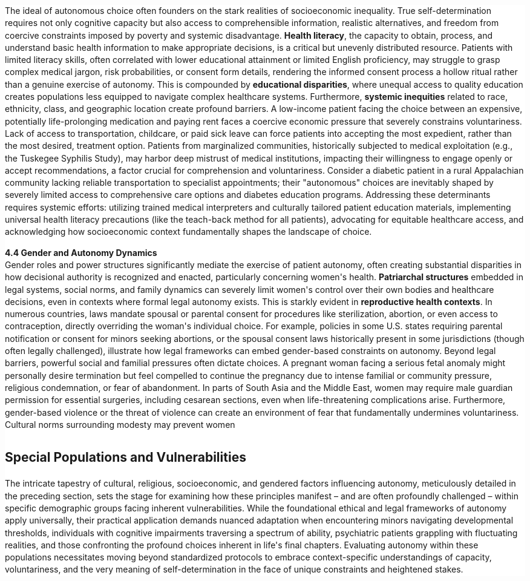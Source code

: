The ideal of autonomous choice often founders on the stark realities of socioeconomic inequality. True self-determination requires not only cognitive capacity but also access to comprehensible information, realistic alternatives, and freedom from coercive constraints imposed by poverty and systemic disadvantage. **Health literacy**, the capacity to obtain, process, and understand basic health information to make appropriate decisions, is a critical but unevenly distributed resource. Patients with limited literacy skills, often correlated with lower educational attainment or limited English proficiency, may struggle to grasp complex medical jargon, risk probabilities, or consent form details, rendering the informed consent process a hollow ritual rather than a genuine exercise of autonomy. This is compounded by **educational disparities**, where unequal access to quality education creates populations less equipped to navigate complex healthcare systems. Furthermore, **systemic inequities** related to race, ethnicity, class, and geographic location create profound barriers. A low-income patient facing the choice between an expensive, potentially life-prolonging medication and paying rent faces a coercive economic pressure that severely constrains voluntariness. Lack of access to transportation, childcare, or paid sick leave can force patients into accepting the most expedient, rather than the most desired, treatment option. Patients from marginalized communities, historically subjected to medical exploitation (e.g., the Tuskegee Syphilis Study), may harbor deep mistrust of medical institutions, impacting their willingness to engage openly or accept recommendations, a factor crucial for comprehension and voluntariness. Consider a diabetic patient in a rural Appalachian community lacking reliable transportation to specialist appointments; their "autonomous" choices are inevitably shaped by severely limited access to comprehensive care options and diabetes education programs. Addressing these determinants requires systemic efforts: utilizing trained medical interpreters and culturally tailored patient education materials, implementing universal health literacy precautions (like the teach-back method for all patients), advocating for equitable healthcare access, and acknowledging how socioeconomic context fundamentally shapes the landscape of choice.

**4.4 Gender and Autonomy Dynamics**  
Gender roles and power structures significantly mediate the exercise of patient autonomy, often creating substantial disparities in how decisional authority is recognized and enacted, particularly concerning women's health. **Patriarchal structures** embedded in legal systems, social norms, and family dynamics can severely limit women's control over their own bodies and healthcare decisions, even in contexts where formal legal autonomy exists. This is starkly evident in **reproductive health contexts**. In numerous countries, laws mandate spousal or parental consent for procedures like sterilization, abortion, or even access to contraception, directly overriding the woman's individual choice. For example, policies in some U.S. states requiring parental notification or consent for minors seeking abortions, or the spousal consent laws historically present in some jurisdictions (though often legally challenged), illustrate how legal frameworks can embed gender-based constraints on autonomy. Beyond legal barriers, powerful social and familial pressures often dictate choices. A pregnant woman facing a serious fetal anomaly might personally desire termination but feel compelled to continue the pregnancy due to intense familial or community pressure, religious condemnation, or fear of abandonment. In parts of South Asia and the Middle East, women may require male guardian permission for essential surgeries, including cesarean sections, even when life-threatening complications arise. Furthermore, gender-based violence or the threat of violence can create an environment of fear that fundamentally undermines voluntariness. Cultural norms surrounding modesty may prevent women

## Special Populations and Vulnerabilities

The intricate tapestry of cultural, religious, socioeconomic, and gendered factors influencing autonomy, meticulously detailed in the preceding section, sets the stage for examining how these principles manifest – and are often profoundly challenged – within specific demographic groups facing inherent vulnerabilities. While the foundational ethical and legal frameworks of autonomy apply universally, their practical application demands nuanced adaptation when encountering minors navigating developmental thresholds, individuals with cognitive impairments traversing a spectrum of ability, psychiatric patients grappling with fluctuating realities, and those confronting the profound choices inherent in life's final chapters. Evaluating autonomy within these populations necessitates moving beyond standardized protocols to embrace context-specific understandings of capacity, voluntariness, and the very meaning of self-determination in the face of unique constraints and heightened stakes.
